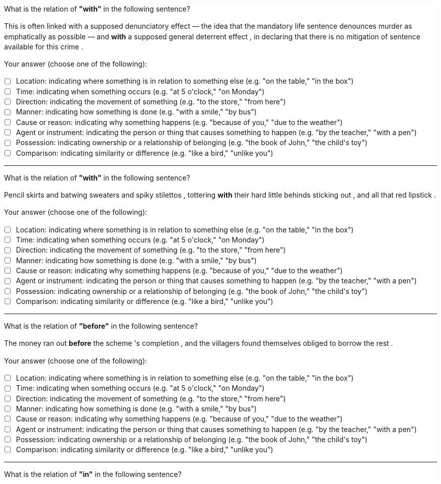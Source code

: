 What is the relation of **"with"** in the following sentence?

This is often linked with a supposed denunciatory effect — the idea that the mandatory life sentence denounces murder as emphatically as possible — and **with** a supposed general deterrent effect , in declaring that there is no mitigation of sentence available for this crime .

Your answer (choose one of the following): 
- [ ] Location: indicating where something is in relation to something else (e.g. "on the table," "in the box")
- [ ] Time: indicating when something occurs (e.g. "at 5 o'clock," "on Monday")
- [ ] Direction: indicating the movement of something (e.g. "to the store," "from here")
- [ ] Manner: indicating how something is done (e.g. "with a smile," "by bus")
- [ ] Cause or reason: indicating why something happens (e.g. "because of you," "due to the weather")
- [ ] Agent or instrument: indicating the person or thing that causes something to happen (e.g. "by the teacher," "with a pen")
- [ ] Possession: indicating ownership or a relationship of belonging (e.g. "the book of John," "the child's toy")
- [ ] Comparison: indicating similarity or difference (e.g. "like a bird," "unlike you")
----------------
What is the relation of **"with"** in the following sentence?

Pencil skirts and batwing sweaters and spiky stilettos , tottering **with** their hard little behinds sticking out , and all that red lipstick .

Your answer (choose one of the following): 
- [ ] Location: indicating where something is in relation to something else (e.g. "on the table," "in the box")
- [ ] Time: indicating when something occurs (e.g. "at 5 o'clock," "on Monday")
- [ ] Direction: indicating the movement of something (e.g. "to the store," "from here")
- [ ] Manner: indicating how something is done (e.g. "with a smile," "by bus")
- [ ] Cause or reason: indicating why something happens (e.g. "because of you," "due to the weather")
- [ ] Agent or instrument: indicating the person or thing that causes something to happen (e.g. "by the teacher," "with a pen")
- [ ] Possession: indicating ownership or a relationship of belonging (e.g. "the book of John," "the child's toy")
- [ ] Comparison: indicating similarity or difference (e.g. "like a bird," "unlike you")
----------------
What is the relation of **"before"** in the following sentence?

The money ran out **before** the scheme 's completion , and the villagers found themselves obliged to borrow the rest .

Your answer (choose one of the following): 
- [ ] Location: indicating where something is in relation to something else (e.g. "on the table," "in the box")
- [ ] Time: indicating when something occurs (e.g. "at 5 o'clock," "on Monday")
- [ ] Direction: indicating the movement of something (e.g. "to the store," "from here")
- [ ] Manner: indicating how something is done (e.g. "with a smile," "by bus")
- [ ] Cause or reason: indicating why something happens (e.g. "because of you," "due to the weather")
- [ ] Agent or instrument: indicating the person or thing that causes something to happen (e.g. "by the teacher," "with a pen")
- [ ] Possession: indicating ownership or a relationship of belonging (e.g. "the book of John," "the child's toy")
- [ ] Comparison: indicating similarity or difference (e.g. "like a bird," "unlike you")
----------------
What is the relation of **"in"** in the following sentence?
